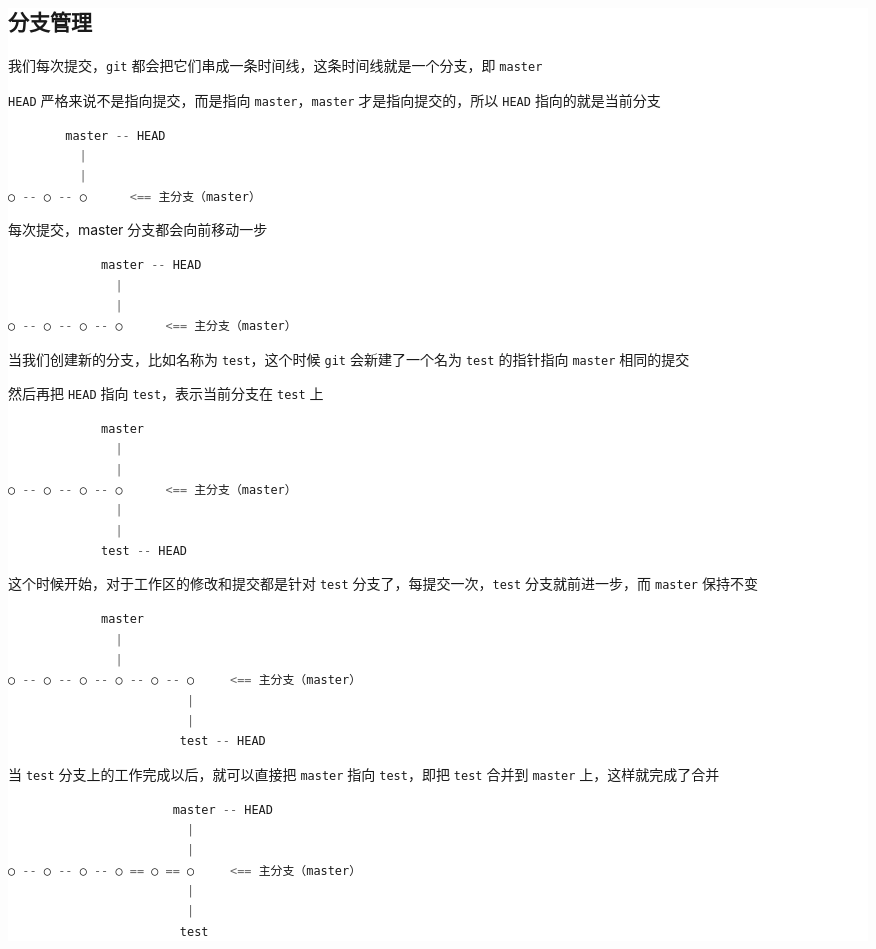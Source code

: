 ## 分支管理

我们每次提交，`git` 都会把它们串成一条时间线，这条时间线就是一个分支，即 `master`

`HEAD` 严格来说不是指向提交，而是指向 `master`，`master` 才是指向提交的，所以 `HEAD` 指向的就是当前分支

```js
        master -- HEAD
          |
          |
○ -- ○ -- ○      <== 主分支（master）
```

每次提交，master 分支都会向前移动一步

```js
             master -- HEAD
               |
               |
○ -- ○ -- ○ -- ○      <== 主分支（master）
```

当我们创建新的分支，比如名称为 `test`，这个时候 `git` 会新建了一个名为 `test` 的指针指向 `master` 相同的提交

然后再把 `HEAD` 指向 `test`，表示当前分支在 `test` 上


```js
             master 
               |
               |
○ -- ○ -- ○ -- ○      <== 主分支（master）
               |
               |
             test -- HEAD
```

这个时候开始，对于工作区的修改和提交都是针对 `test` 分支了，每提交一次，`test` 分支就前进一步，而 `master` 保持不变

```js
             master
               |
               |
○ -- ○ -- ○ -- ○ -- ○ -- ○     <== 主分支（master）
                         |
                         |
                        test -- HEAD
```

当 `test` 分支上的工作完成以后，就可以直接把 `master` 指向 `test`，即把 `test` 合并到 `master` 上，这样就完成了合并

```js
                       master -- HEAD
                         |
                         |
○ -- ○ -- ○ -- ○ == ○ == ○     <== 主分支（master）
                         |
                         |
                        test 
```
